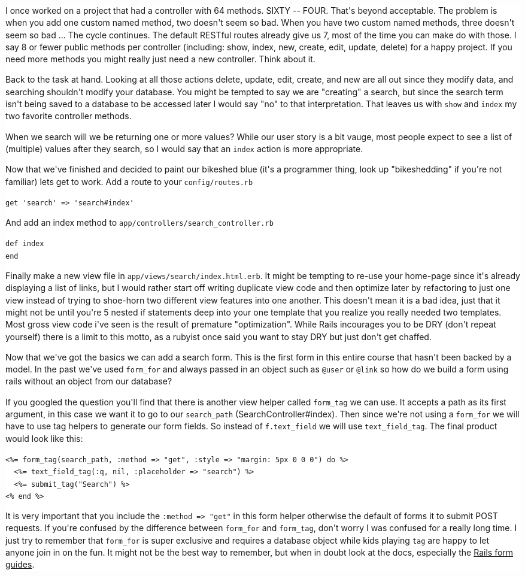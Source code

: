 I once worked on a project that had a controller with 64 methods. SIXTY -- FOUR. That's beyond acceptable. The problem is when you add one custom named method, two doesn't seem so bad. When you have two custom named methods, three doesn't seem so bad ... The cycle continues. The default RESTful routes already give us 7, most of the time you can make do with those. I say 8 or fewer public methods per controller (including: show, index, new, create, edit, update, delete) for a happy project. If you need more methods you might really just need a new controller. Think about it.

Back to the task at hand. Looking at all those actions delete, update, edit, create, and new are all out since they modify data, and searching shouldn't modify your database. You might be tempted to say we are "creating" a search, but since the search term isn't being saved to a database to be accessed later I would say "no" to that interpretation. That leaves us with `show` and `index` my two favorite controller methods.

When we search will we be returning one or more values? While our user story is a bit vauge, most people expect to see a list of (multiple) values after they search, so I would say that an `index` action is more appropriate.

Now that we've finished and decided to paint our bikeshed blue (it's a programmer thing, look up "bikeshedding" if you're not familiar) lets get to work. Add a route to your `config/routes.rb`

    get 'search' => 'search#index'

And add an index method to `app/controllers/search_controller.rb`

    def index
    end

Finally make a new view file in `app/views/search/index.html.erb`. It might be tempting to re-use your home-page since it's already displaying a list of links, but I would rather start off writing duplicate view code and then optimize later by refactoring to just one view instead of trying to shoe-horn two different view features into one another. This doesn't mean it is a bad idea, just that it might not be until you're 5 nested if statements deep into your one template that you realize you really needed two templates. Most gross view code i've seen is the result of premature "optimization". While Rails incourages you to be DRY (don't repeat yourself) there is a limit to this motto, as a rubyist once said you want to stay DRY but just don't get chaffed.

Now that we've got the basics we can add a search form. This is the first form in this entire course that hasn't been backed by a model. In the past we've used `form_for` and always passed in an object such as `@user` or `@link` so how do we build a form using rails without an object from our database?

If you googled the question you'll find that there is another view helper called `form_tag` we can use. It accepts a path as its first argument, in this case we want it to go to our `search_path` (SearchController#index). Then since we're not using a `form_for` we will have to use tag helpers to generate our form fields. So instead of `f.text_field` we will use `text_field_tag`. The final product would look like this:

    <%= form_tag(search_path, :method => "get", :style => "margin: 5px 0 0 0") do %>
      <%= text_field_tag(:q, nil, :placeholder => "search") %>
      <%= submit_tag("Search") %>
    <% end %>


It is very important that you include the `:method => "get"` in this form helper otherwise the default of forms it to submit POST requests. If you're confused by the difference between `form_for` and `form_tag`, don't worry I was confused for a really long time. I just try to remember that `form_for` is super exclusive and requires a database object while kids playing `tag` are happy to let anyone join in on the fun. It might not be the best way to remember, but when in doubt look at the docs, especially the [Rails form guides](http://guides.rubyonrails.org/form_helpers.html).
